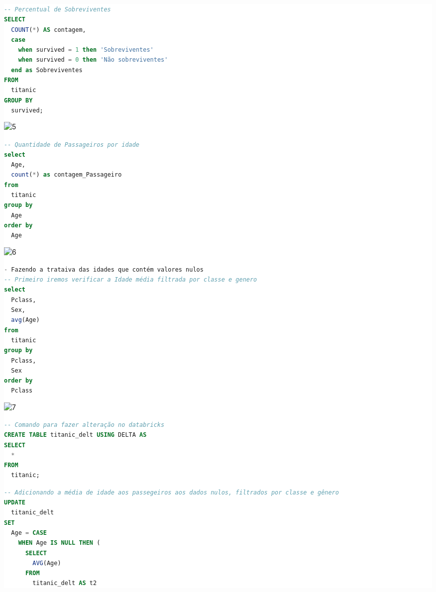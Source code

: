 ```sql
-- Percentual de Sobreviventes
SELECT
  COUNT(*) AS contagem,
  case
    when survived = 1 then 'Sobreviventes'
    when survived = 0 then 'Não sobreviventes'
  end as Sobreviventes
FROM
  titanic
GROUP BY
  survived;
```
![5](https://user-images.githubusercontent.com/124627259/224395817-6d211c88-1663-4b29-bbe0-1caaf709d0ed.PNG)

```sql
-- Quantidade de Passageiros por idade
select
  Age,
  count(*) as contagem_Passageiro
from
  titanic
group by
  Age
order by
  Age
```
![6](https://user-images.githubusercontent.com/124627259/224395885-66d45f66-f524-446a-9e1b-99a21c1ce8e3.PNG)

```sql
- Fazendo a trataiva das idades que contém valores nulos
-- Primeiro iremos verificar a Idade média filtrada por classe e genero
select
  Pclass,
  Sex,
  avg(Age)
from
  titanic
group by
  Pclass,
  Sex
order by
  Pclass
```
![7](https://user-images.githubusercontent.com/124627259/224396639-c1b19893-9eb8-4755-98f4-3f9009f9d5ed.PNG)

```sql
-- Comando para fazer alteração no databricks
CREATE TABLE titanic_delt USING DELTA AS
SELECT
  *
FROM
  titanic;
```
```sql
-- Adicionando a média de idade aos passegeiros aos dados nulos, filtrados por classe e gênero
UPDATE
  titanic_delt
SET
  Age = CASE
    WHEN Age IS NULL THEN (
      SELECT
        AVG(Age)
      FROM
        titanic_delt AS t2
```